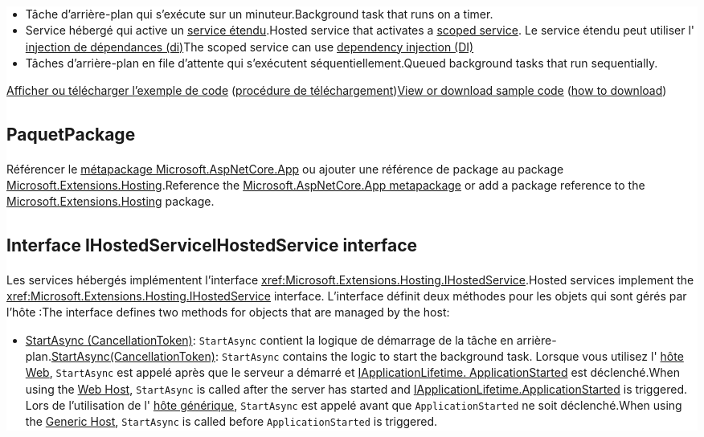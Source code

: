 * <span data-ttu-id="1ecfa-196">Tâche d’arrière-plan qui s’exécute sur un minuteur.</span><span class="sxs-lookup"><span data-stu-id="1ecfa-196">Background task that runs on a timer.</span></span>
* <span data-ttu-id="1ecfa-197">Service hébergé qui active un [service étendu](xref:fundamentals/dependency-injection#service-lifetimes).</span><span class="sxs-lookup"><span data-stu-id="1ecfa-197">Hosted service that activates a [scoped service](xref:fundamentals/dependency-injection#service-lifetimes).</span></span> <span data-ttu-id="1ecfa-198">Le service étendu peut utiliser l' [injection de dépendances (di)](xref:fundamentals/dependency-injection)</span><span class="sxs-lookup"><span data-stu-id="1ecfa-198">The scoped service can use [dependency injection (DI)](xref:fundamentals/dependency-injection)</span></span>
* <span data-ttu-id="1ecfa-199">Tâches d’arrière-plan en file d’attente qui s’exécutent séquentiellement.</span><span class="sxs-lookup"><span data-stu-id="1ecfa-199">Queued background tasks that run sequentially.</span></span>

<span data-ttu-id="1ecfa-200">[Afficher ou télécharger l’exemple de code](https://github.com/dotnet/AspNetCore.Docs/tree/master/aspnetcore/fundamentals/host/hosted-services/samples/) ([procédure de téléchargement](xref:index#how-to-download-a-sample))</span><span class="sxs-lookup"><span data-stu-id="1ecfa-200">[View or download sample code](https://github.com/dotnet/AspNetCore.Docs/tree/master/aspnetcore/fundamentals/host/hosted-services/samples/) ([how to download](xref:index#how-to-download-a-sample))</span></span>

## <a name="package"></a><span data-ttu-id="1ecfa-201">Paquet</span><span class="sxs-lookup"><span data-stu-id="1ecfa-201">Package</span></span>

<span data-ttu-id="1ecfa-202">Référencer le [métapackage Microsoft.AspNetCore.App](xref:fundamentals/metapackage-app) ou ajouter une référence de package au package [Microsoft.Extensions.Hosting](https://www.nuget.org/packages/Microsoft.Extensions.Hosting).</span><span class="sxs-lookup"><span data-stu-id="1ecfa-202">Reference the [Microsoft.AspNetCore.App metapackage](xref:fundamentals/metapackage-app) or add a package reference to the [Microsoft.Extensions.Hosting](https://www.nuget.org/packages/Microsoft.Extensions.Hosting) package.</span></span>

## <a name="ihostedservice-interface"></a><span data-ttu-id="1ecfa-203">Interface IHostedService</span><span class="sxs-lookup"><span data-stu-id="1ecfa-203">IHostedService interface</span></span>

<span data-ttu-id="1ecfa-204">Les services hébergés implémentent l’interface <xref:Microsoft.Extensions.Hosting.IHostedService>.</span><span class="sxs-lookup"><span data-stu-id="1ecfa-204">Hosted services implement the <xref:Microsoft.Extensions.Hosting.IHostedService> interface.</span></span> <span data-ttu-id="1ecfa-205">L’interface définit deux méthodes pour les objets qui sont gérés par l’hôte :</span><span class="sxs-lookup"><span data-stu-id="1ecfa-205">The interface defines two methods for objects that are managed by the host:</span></span>

* <span data-ttu-id="1ecfa-206">[StartAsync (CancellationToken)](xref:Microsoft.Extensions.Hosting.IHostedService.StartAsync*): `StartAsync` contient la logique de démarrage de la tâche en arrière-plan.</span><span class="sxs-lookup"><span data-stu-id="1ecfa-206">[StartAsync(CancellationToken)](xref:Microsoft.Extensions.Hosting.IHostedService.StartAsync*): `StartAsync` contains the logic to start the background task.</span></span> <span data-ttu-id="1ecfa-207">Lorsque vous utilisez l' [hôte Web](xref:fundamentals/host/web-host), `StartAsync` est appelé après que le serveur a démarré et [IApplicationLifetime. ApplicationStarted](xref:Microsoft.AspNetCore.Hosting.IApplicationLifetime.ApplicationStarted*) est déclenché.</span><span class="sxs-lookup"><span data-stu-id="1ecfa-207">When using the [Web Host](xref:fundamentals/host/web-host), `StartAsync` is called after the server has started and [IApplicationLifetime.ApplicationStarted](xref:Microsoft.AspNetCore.Hosting.IApplicationLifetime.ApplicationStarted*) is triggered.</span></span> <span data-ttu-id="1ecfa-208">Lors de l’utilisation de l' [hôte générique](xref:fundamentals/host/generic-host), `StartAsync` est appelé avant que `ApplicationStarted` ne soit déclenché.</span><span class="sxs-lookup"><span data-stu-id="1ecfa-208">When using the [Generic Host](xref:fundamentals/host/generic-host), `StartAsync` is called before `ApplicationStarted` is triggered.</span></span>
